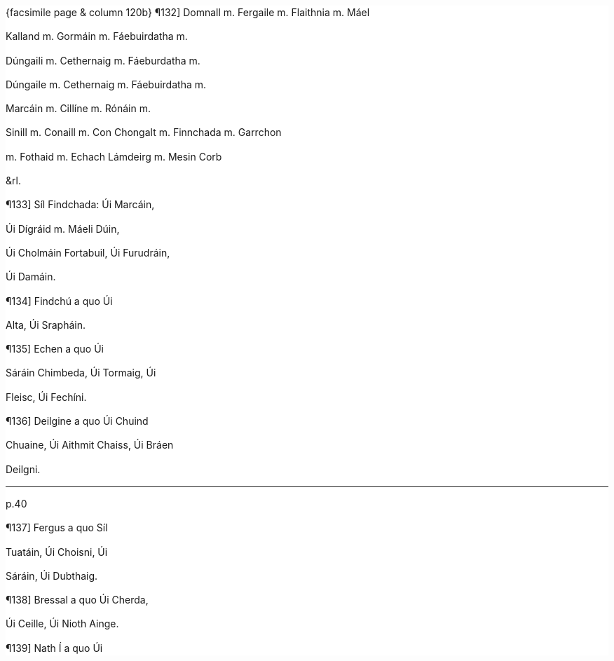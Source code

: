 
{facsimile page & column 120b}
¶132] Domnall m. Fergaile m. Flaithnia m. Máel

Kalland m. Gormáin m. Fáebuirdatha m.

Dúngaili m. Cethernaig m. Fáeburdatha m.

Dúngaile m. Cethernaig m. Fáebuirdatha m.

Marcáin m. Cillíne m. Rónáin m.

Sinill m. Conaill m. Con Chongalt m. Finnchada m. Garrchon

m. Fothaid m. Echach Lámdeirg m. Mesin Corb

&rl.


¶133] Síl Findchada: Úi Marcáin,

Úi Dígráid m. Máeli Dúin,

Úi Cholmáin Fortabuil, Úi Furudráin,

Úi Damáin.


¶134] Findchú a quo Úi

Alta, Úi Srapháin.


¶135] Echen a quo Úi

Sáráin Chimbeda, Úi Tormaig, Úi

Fleisc, Úi Fechíni.


¶136] Deilgine a quo Úi Chuind

Chuaine, Úi Aithmit Chaiss, Úi Bráen

Deilgni.




---

p.40


¶137] Fergus a quo Síl

Tuatáin, Úi Choisni, Úi

Sáráin, Úi Dubthaig.


¶138] Bressal a quo Úi Cherda,

Úi Ceille, Úi Nioth Ainge.


¶139] Nath Í a quo Úi
